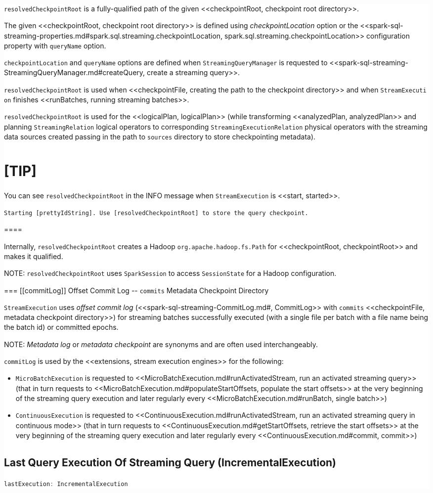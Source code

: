 `resolvedCheckpointRoot` is a fully-qualified path of the given <<checkpointRoot, checkpoint root directory>>.

The given <<checkpointRoot, checkpoint root directory>> is defined using *checkpointLocation* option or the <<spark-sql-streaming-properties.md#spark.sql.streaming.checkpointLocation, spark.sql.streaming.checkpointLocation>> configuration property with `queryName` option.

`checkpointLocation` and `queryName` options are defined when `StreamingQueryManager` is requested to <<spark-sql-streaming-StreamingQueryManager.md#createQuery, create a streaming query>>.

`resolvedCheckpointRoot` is used when <<checkpointFile, creating the path to the checkpoint directory>> and when `StreamExecution` finishes <<runBatches, running streaming batches>>.

`resolvedCheckpointRoot` is used for the <<logicalPlan, logicalPlan>> (while transforming <<analyzedPlan, analyzedPlan>> and planning `StreamingRelation` logical operators to corresponding `StreamingExecutionRelation` physical operators with the streaming data sources created passing in the path to `sources` directory to store checkpointing metadata).

[TIP]
====
You can see `resolvedCheckpointRoot` in the INFO message when `StreamExecution` is <<start, started>>.

```
Starting [prettyIdString]. Use [resolvedCheckpointRoot] to store the query checkpoint.
```
====

Internally, `resolvedCheckpointRoot` creates a Hadoop `org.apache.hadoop.fs.Path` for <<checkpointRoot, checkpointRoot>> and makes it qualified.

NOTE: `resolvedCheckpointRoot` uses `SparkSession` to access `SessionState` for a Hadoop configuration.

=== [[commitLog]] Offset Commit Log -- `commits` Metadata Checkpoint Directory

`StreamExecution` uses *offset commit log* (<<spark-sql-streaming-CommitLog.md#, CommitLog>> with `commits` <<checkpointFile, metadata checkpoint directory>>) for streaming batches successfully executed (with a single file per batch with a file name being the batch id) or committed epochs.

NOTE: *Metadata log* or *metadata checkpoint* are synonyms and are often used interchangeably.

`commitLog` is used by the <<extensions, stream execution engines>> for the following:

* `MicroBatchExecution` is requested to <<MicroBatchExecution.md#runActivatedStream, run an activated streaming query>> (that in turn requests to <<MicroBatchExecution.md#populateStartOffsets, populate the start offsets>> at the very beginning of the streaming query execution and later regularly every <<MicroBatchExecution.md#runBatch, single batch>>)

* `ContinuousExecution` is requested to <<ContinuousExecution.md#runActivatedStream, run an activated streaming query in continuous mode>> (that in turn requests to <<ContinuousExecution.md#getStartOffsets, retrieve the start offsets>> at the very beginning of the streaming query execution and later regularly every <<ContinuousExecution.md#commit, commit>>)

## <span id="lastExecution"> Last Query Execution Of Streaming Query (IncrementalExecution)

```scala
lastExecution: IncrementalExecution
```
